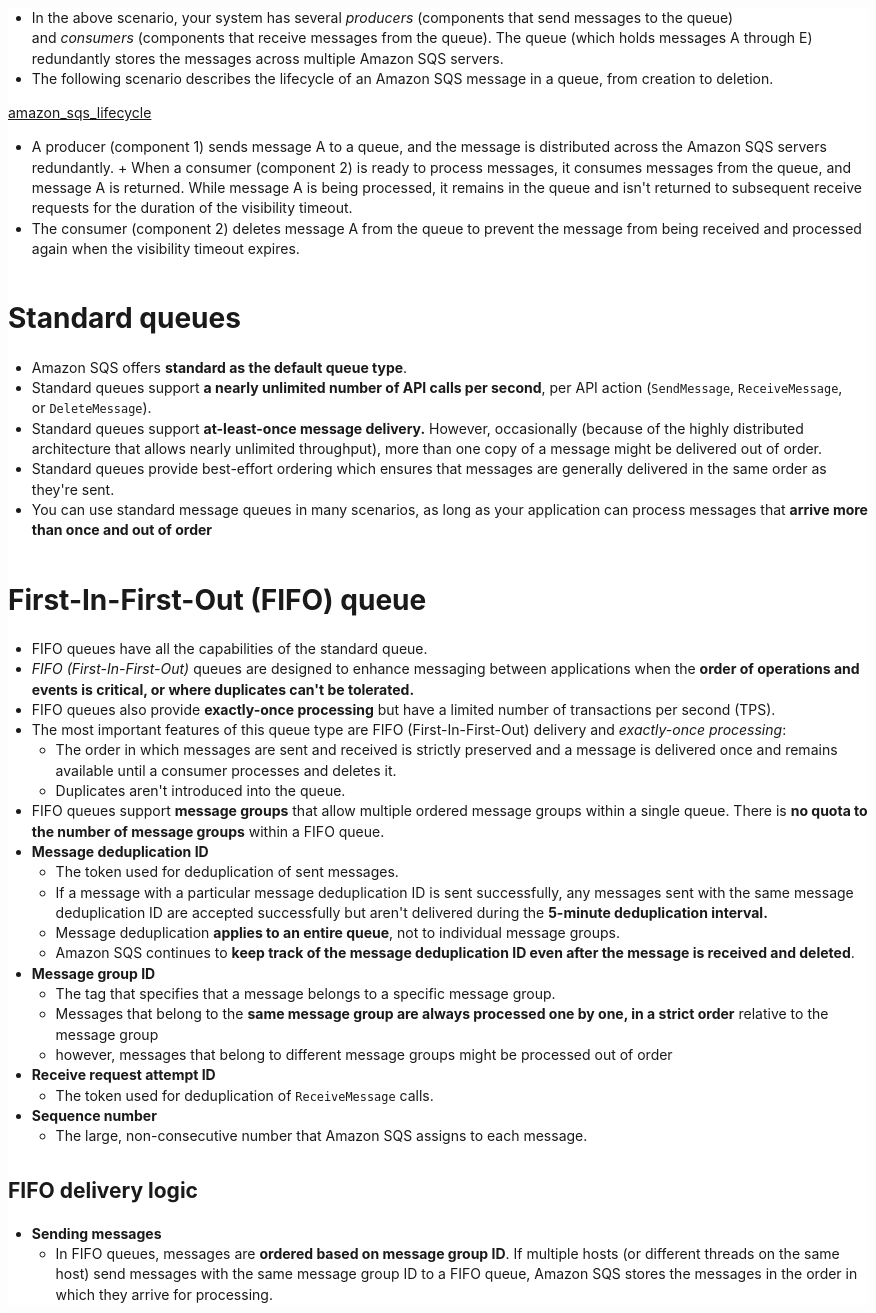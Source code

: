 + In the above scenario, your system has several *producers* (components that send messages to the queue) and *consumers* (components that receive messages from the queue). The queue (which holds messages A through E) redundantly stores the messages across multiple Amazon SQS servers.
+ The following scenario describes the lifecycle of an Amazon SQS message in a queue, from creation to deletion. 

[amazon_sqs_lifecycle](./images/amazon_sqs_lifecycle.png)
+ A producer (component 1) sends message A to a queue, and the message is distributed across the Amazon SQS servers redundantly. 
+ When a consumer (component 2) is ready to process messages, it consumes messages from the queue, and message A is returned. While message A is being processed, it remains in the queue and isn't returned to subsequent receive requests for the duration of the visibility timeout. 
+ The consumer (component 2) deletes message A from the queue to prevent the message from being received and processed again when the visibility timeout expires. 
# Standard queues
+ Amazon SQS offers **standard as the default queue type**.
+ Standard queues support **a nearly unlimited number of API calls per second**, per API action (`SendMessage`, `ReceiveMessage`, or `DeleteMessage`).
+ Standard queues support **at-least-once message delivery.** However, occasionally (because of the highly distributed architecture that allows nearly unlimited throughput), more than one copy of a message might be delivered out of order.
+ Standard queues provide best-effort ordering which ensures that messages are generally delivered in the same order as they're sent.
+ You can use standard message queues in many scenarios, as long as your application can process messages that **arrive more than once and out of order**
# First-In-First-Out (FIFO) queue
+ FIFO queues have all the capabilities of the standard queue.
+ *FIFO (First-In-First-Out)* queues are designed to enhance messaging between applications when the **order of operations and events is critical, or where duplicates can't be tolerated.**
+ FIFO queues also provide **exactly-once processing** but have a limited number of transactions per second (TPS). 
+ The most important features of this queue type are FIFO (First-In-First-Out) delivery and *exactly-once processing*: 
    + The order in which messages are sent and received is strictly preserved and a message is delivered once and remains available until a consumer processes and deletes it.
    + Duplicates aren't introduced into the queue.
+ FIFO queues support **message groups** that allow multiple ordered message groups within a single queue. There is **no quota to the number of message groups** within a FIFO queue.
+ **Message deduplication ID**
    + The token used for deduplication of sent messages.
    + If a message with a particular message deduplication ID is sent successfully, any messages sent with the same message deduplication ID are accepted successfully but aren't delivered during the **5-minute deduplication interval.**
    + Message deduplication **applies to an entire queue**, not to individual message groups.
    + Amazon SQS continues to **keep track of the message deduplication ID even after the message is received and deleted**.
+ **Message group ID**
    + The tag that specifies that a message belongs to a specific message group.
    + Messages that belong to the **same message group are always processed one by one, in a strict order** relative to the message group
    + however, messages that belong to different message groups might be processed out of order
+ **Receive request attempt ID**
    + The token used for deduplication of `ReceiveMessage` calls.
+ **Sequence number**
    + The large, non-consecutive number that Amazon SQS assigns to each message.
## FIFO delivery logic
+ **Sending messages**
    + In FIFO queues, messages are **ordered based on message group ID**. If multiple hosts (or different threads on the same host) send messages with the same message group ID to a FIFO queue, Amazon SQS stores the messages in the order in which they arrive for processing. 